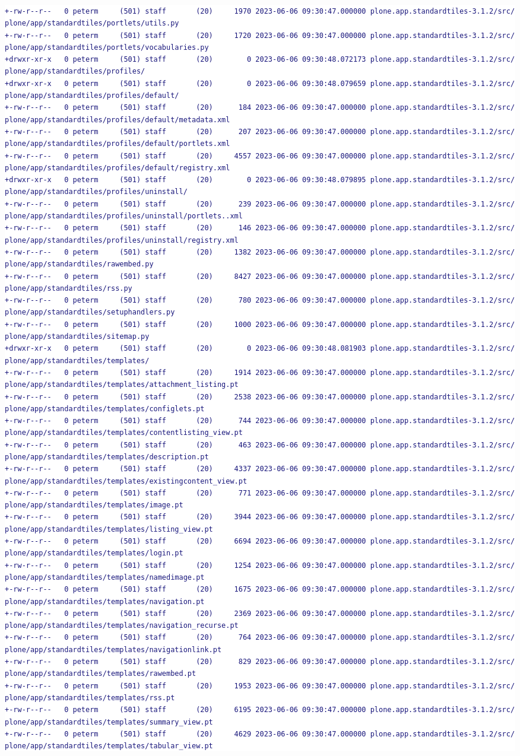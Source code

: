 ```diff
+-rw-r--r--   0 peterm     (501) staff       (20)     1970 2023-06-06 09:30:47.000000 plone.app.standardtiles-3.1.2/src/plone/app/standardtiles/portlets/utils.py
+-rw-r--r--   0 peterm     (501) staff       (20)     1720 2023-06-06 09:30:47.000000 plone.app.standardtiles-3.1.2/src/plone/app/standardtiles/portlets/vocabularies.py
+drwxr-xr-x   0 peterm     (501) staff       (20)        0 2023-06-06 09:30:48.072173 plone.app.standardtiles-3.1.2/src/plone/app/standardtiles/profiles/
+drwxr-xr-x   0 peterm     (501) staff       (20)        0 2023-06-06 09:30:48.079659 plone.app.standardtiles-3.1.2/src/plone/app/standardtiles/profiles/default/
+-rw-r--r--   0 peterm     (501) staff       (20)      184 2023-06-06 09:30:47.000000 plone.app.standardtiles-3.1.2/src/plone/app/standardtiles/profiles/default/metadata.xml
+-rw-r--r--   0 peterm     (501) staff       (20)      207 2023-06-06 09:30:47.000000 plone.app.standardtiles-3.1.2/src/plone/app/standardtiles/profiles/default/portlets.xml
+-rw-r--r--   0 peterm     (501) staff       (20)     4557 2023-06-06 09:30:47.000000 plone.app.standardtiles-3.1.2/src/plone/app/standardtiles/profiles/default/registry.xml
+drwxr-xr-x   0 peterm     (501) staff       (20)        0 2023-06-06 09:30:48.079895 plone.app.standardtiles-3.1.2/src/plone/app/standardtiles/profiles/uninstall/
+-rw-r--r--   0 peterm     (501) staff       (20)      239 2023-06-06 09:30:47.000000 plone.app.standardtiles-3.1.2/src/plone/app/standardtiles/profiles/uninstall/portlets..xml
+-rw-r--r--   0 peterm     (501) staff       (20)      146 2023-06-06 09:30:47.000000 plone.app.standardtiles-3.1.2/src/plone/app/standardtiles/profiles/uninstall/registry.xml
+-rw-r--r--   0 peterm     (501) staff       (20)     1382 2023-06-06 09:30:47.000000 plone.app.standardtiles-3.1.2/src/plone/app/standardtiles/rawembed.py
+-rw-r--r--   0 peterm     (501) staff       (20)     8427 2023-06-06 09:30:47.000000 plone.app.standardtiles-3.1.2/src/plone/app/standardtiles/rss.py
+-rw-r--r--   0 peterm     (501) staff       (20)      780 2023-06-06 09:30:47.000000 plone.app.standardtiles-3.1.2/src/plone/app/standardtiles/setuphandlers.py
+-rw-r--r--   0 peterm     (501) staff       (20)     1000 2023-06-06 09:30:47.000000 plone.app.standardtiles-3.1.2/src/plone/app/standardtiles/sitemap.py
+drwxr-xr-x   0 peterm     (501) staff       (20)        0 2023-06-06 09:30:48.081903 plone.app.standardtiles-3.1.2/src/plone/app/standardtiles/templates/
+-rw-r--r--   0 peterm     (501) staff       (20)     1914 2023-06-06 09:30:47.000000 plone.app.standardtiles-3.1.2/src/plone/app/standardtiles/templates/attachment_listing.pt
+-rw-r--r--   0 peterm     (501) staff       (20)     2538 2023-06-06 09:30:47.000000 plone.app.standardtiles-3.1.2/src/plone/app/standardtiles/templates/configlets.pt
+-rw-r--r--   0 peterm     (501) staff       (20)      744 2023-06-06 09:30:47.000000 plone.app.standardtiles-3.1.2/src/plone/app/standardtiles/templates/contentlisting_view.pt
+-rw-r--r--   0 peterm     (501) staff       (20)      463 2023-06-06 09:30:47.000000 plone.app.standardtiles-3.1.2/src/plone/app/standardtiles/templates/description.pt
+-rw-r--r--   0 peterm     (501) staff       (20)     4337 2023-06-06 09:30:47.000000 plone.app.standardtiles-3.1.2/src/plone/app/standardtiles/templates/existingcontent_view.pt
+-rw-r--r--   0 peterm     (501) staff       (20)      771 2023-06-06 09:30:47.000000 plone.app.standardtiles-3.1.2/src/plone/app/standardtiles/templates/image.pt
+-rw-r--r--   0 peterm     (501) staff       (20)     3944 2023-06-06 09:30:47.000000 plone.app.standardtiles-3.1.2/src/plone/app/standardtiles/templates/listing_view.pt
+-rw-r--r--   0 peterm     (501) staff       (20)     6694 2023-06-06 09:30:47.000000 plone.app.standardtiles-3.1.2/src/plone/app/standardtiles/templates/login.pt
+-rw-r--r--   0 peterm     (501) staff       (20)     1254 2023-06-06 09:30:47.000000 plone.app.standardtiles-3.1.2/src/plone/app/standardtiles/templates/namedimage.pt
+-rw-r--r--   0 peterm     (501) staff       (20)     1675 2023-06-06 09:30:47.000000 plone.app.standardtiles-3.1.2/src/plone/app/standardtiles/templates/navigation.pt
+-rw-r--r--   0 peterm     (501) staff       (20)     2369 2023-06-06 09:30:47.000000 plone.app.standardtiles-3.1.2/src/plone/app/standardtiles/templates/navigation_recurse.pt
+-rw-r--r--   0 peterm     (501) staff       (20)      764 2023-06-06 09:30:47.000000 plone.app.standardtiles-3.1.2/src/plone/app/standardtiles/templates/navigationlink.pt
+-rw-r--r--   0 peterm     (501) staff       (20)      829 2023-06-06 09:30:47.000000 plone.app.standardtiles-3.1.2/src/plone/app/standardtiles/templates/rawembed.pt
+-rw-r--r--   0 peterm     (501) staff       (20)     1953 2023-06-06 09:30:47.000000 plone.app.standardtiles-3.1.2/src/plone/app/standardtiles/templates/rss.pt
+-rw-r--r--   0 peterm     (501) staff       (20)     6195 2023-06-06 09:30:47.000000 plone.app.standardtiles-3.1.2/src/plone/app/standardtiles/templates/summary_view.pt
+-rw-r--r--   0 peterm     (501) staff       (20)     4629 2023-06-06 09:30:47.000000 plone.app.standardtiles-3.1.2/src/plone/app/standardtiles/templates/tabular_view.pt
```